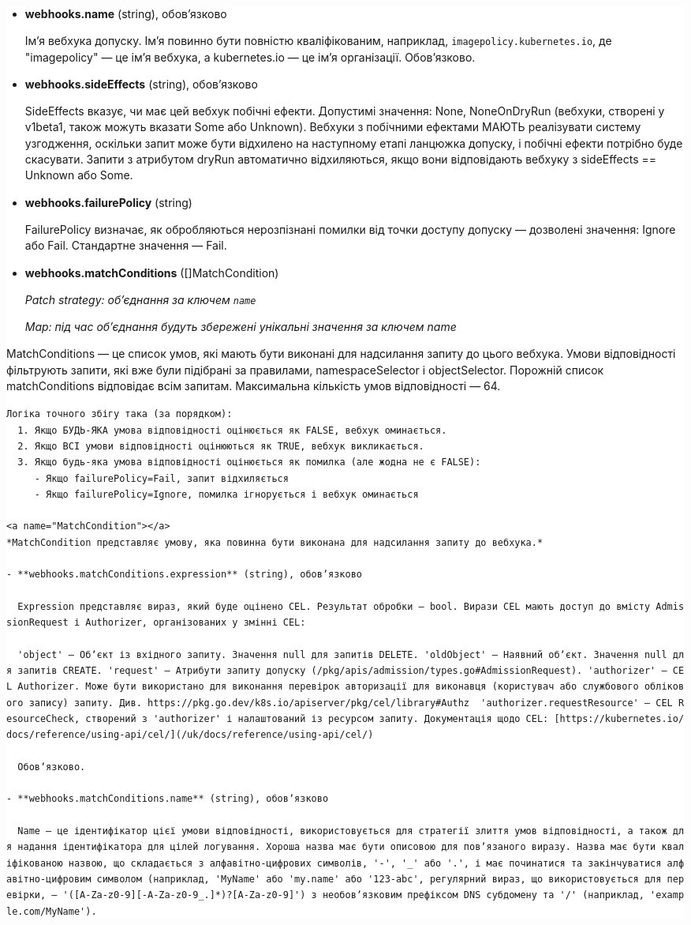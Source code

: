   - **webhooks.name** (string), обовʼязково

    Імʼя вебхука допуску. Імʼя повинно бути повністю кваліфікованим, наприклад, `imagepolicy.kubernetes.io`, де "imagepolicy" — це імʼя вебхука, а kubernetes.io — це імʼя організації. Обовʼязково.

  - **webhooks.sideEffects** (string), обовʼязково

    SideEffects вказує, чи має цей вебхук побічні ефекти. Допустимі значення: None, NoneOnDryRun (вебхуки, створені у v1beta1, також можуть вказати Some або Unknown). Вебхуки з побічними ефектами МАЮТЬ реалізувати систему узгодження, оскільки запит може бути відхилено на наступному етапі ланцюжка допуску, і побічні ефекти потрібно буде скасувати. Запити з атрибутом dryRun автоматично відхиляються, якщо вони відповідають вебхуку з sideEffects == Unknown або Some.

  - **webhooks.failurePolicy** (string)

    FailurePolicy визначає, як обробляються нерозпізнані помилки від точки доступу допуску — дозволені значення: Ignore або Fail. Стандартне значення — Fail.

  - **webhooks.matchConditions** ([]MatchCondition)

    *Patch strategy: обʼєднання за ключем `name`*

    *Map: під час обʼєднання будуть збережені унікальні значення за ключем name*

   MatchConditions — це список умов, які мають бути виконані для надсилання запиту до цього вебхука. Умови відповідності фільтрують запити, які вже були підібрані за правилами, namespaceSelector і objectSelector. Порожній список matchConditions відповідає всім запитам. Максимальна кількість умов відповідності — 64.

    Логіка точного збігу така (за порядком):
      1. Якщо БУДЬ-ЯКА умова відповідності оцінюється як FALSE, вебхук оминається.
      2. Якщо ВСІ умови відповідності оцінюються як TRUE, вебхук викликається.
      3. Якщо будь-яка умова відповідності оцінюється як помилка (але жодна не є FALSE):
         - Якщо failurePolicy=Fail, запит відхиляється
         - Якщо failurePolicy=Ignore, помилка ігнорується і вебхук оминається

    <a name="MatchCondition"></a>
    *MatchCondition представляє умову, яка повинна бути виконана для надсилання запиту до вебхука.*

    - **webhooks.matchConditions.expression** (string), обовʼязково

      Expression представляє вираз, який буде оцінено CEL. Результат обробки — bool. Вирази CEL мають доступ до вмісту AdmissionRequest і Authorizer, організованих у змінні CEL:

      'object' — Обʼєкт із вхідного запиту. Значення null для запитів DELETE. 'oldObject' — Наявний обʼєкт. Значення null для запитів CREATE. 'request' — Атрибути запиту допуску (/pkg/apis/admission/types.go#AdmissionRequest). 'authorizer' — CEL Authorizer. Може бути використано для виконання перевірок авторизації для виконавця (користувач або службового облікового запису) запиту. Див. https://pkg.go.dev/k8s.io/apiserver/pkg/cel/library#Authz  'authorizer.requestResource' — CEL ResourceCheck, створений з 'authorizer' і налаштований із ресурсом запиту. Документація щодо CEL: [https://kubernetes.io/docs/reference/using-api/cel/](/uk/docs/reference/using-api/cel/)

      Обовʼязково.

    - **webhooks.matchConditions.name** (string), обовʼязково

      Name — це ідентифікатор цієї умови відповідності, використовується для стратегії злиття умов відповідності, а також для надання ідентифікатора для цілей логування. Хороша назва має бути описовою для повʼязаного виразу. Назва має бути кваліфікованою назвою, що складається з алфавітно-цифрових символів, '-', '_' або '.', і має починатися та закінчуватися алфавітно-цифровим символом (наприклад, 'MyName' або 'my.name' або '123-abc', регулярний вираз, що використовується для перевірки, — '([A-Za-z0-9][-A-Za-z0-9_.]*)?[A-Za-z0-9]') з необовʼязковим префіксом DNS субдомену та '/' (наприклад, 'example.com/MyName').
      